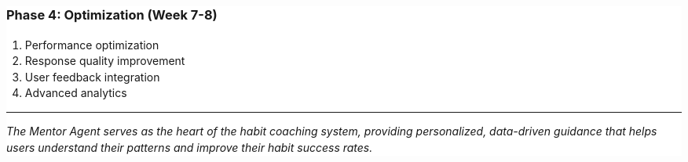 ### **Phase 4: Optimization** (Week 7-8)
1. Performance optimization
2. Response quality improvement
3. User feedback integration
4. Advanced analytics

---

*The Mentor Agent serves as the heart of the habit coaching system, providing personalized, data-driven guidance that helps users understand their patterns and improve their habit success rates.*
